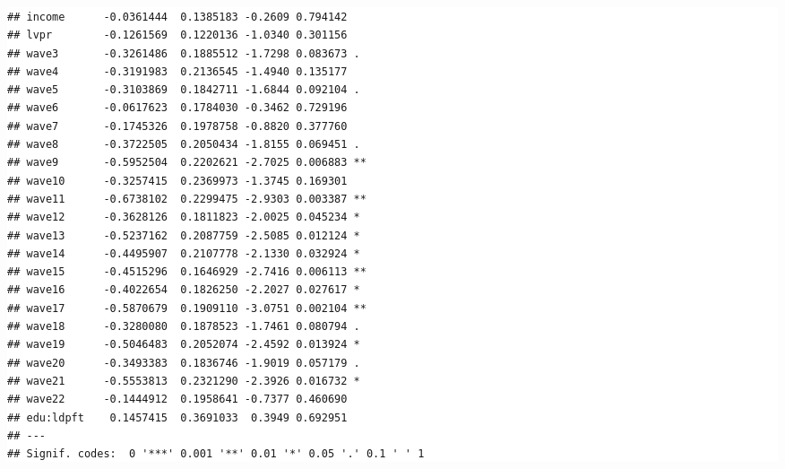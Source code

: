     ## income      -0.0361444  0.1385183 -0.2609 0.794142   
    ## lvpr        -0.1261569  0.1220136 -1.0340 0.301156   
    ## wave3       -0.3261486  0.1885512 -1.7298 0.083673 . 
    ## wave4       -0.3191983  0.2136545 -1.4940 0.135177   
    ## wave5       -0.3103869  0.1842711 -1.6844 0.092104 . 
    ## wave6       -0.0617623  0.1784030 -0.3462 0.729196   
    ## wave7       -0.1745326  0.1978758 -0.8820 0.377760   
    ## wave8       -0.3722505  0.2050434 -1.8155 0.069451 . 
    ## wave9       -0.5952504  0.2202621 -2.7025 0.006883 **
    ## wave10      -0.3257415  0.2369973 -1.3745 0.169301   
    ## wave11      -0.6738102  0.2299475 -2.9303 0.003387 **
    ## wave12      -0.3628126  0.1811823 -2.0025 0.045234 * 
    ## wave13      -0.5237162  0.2087759 -2.5085 0.012124 * 
    ## wave14      -0.4495907  0.2107778 -2.1330 0.032924 * 
    ## wave15      -0.4515296  0.1646929 -2.7416 0.006113 **
    ## wave16      -0.4022654  0.1826250 -2.2027 0.027617 * 
    ## wave17      -0.5870679  0.1909110 -3.0751 0.002104 **
    ## wave18      -0.3280080  0.1878523 -1.7461 0.080794 . 
    ## wave19      -0.5046483  0.2052074 -2.4592 0.013924 * 
    ## wave20      -0.3493383  0.1836746 -1.9019 0.057179 . 
    ## wave21      -0.5553813  0.2321290 -2.3926 0.016732 * 
    ## wave22      -0.1444912  0.1958641 -0.7377 0.460690   
    ## edu:ldpft    0.1457415  0.3691033  0.3949 0.692951   
    ## ---
    ## Signif. codes:  0 '***' 0.001 '**' 0.01 '*' 0.05 '.' 0.1 ' ' 1
